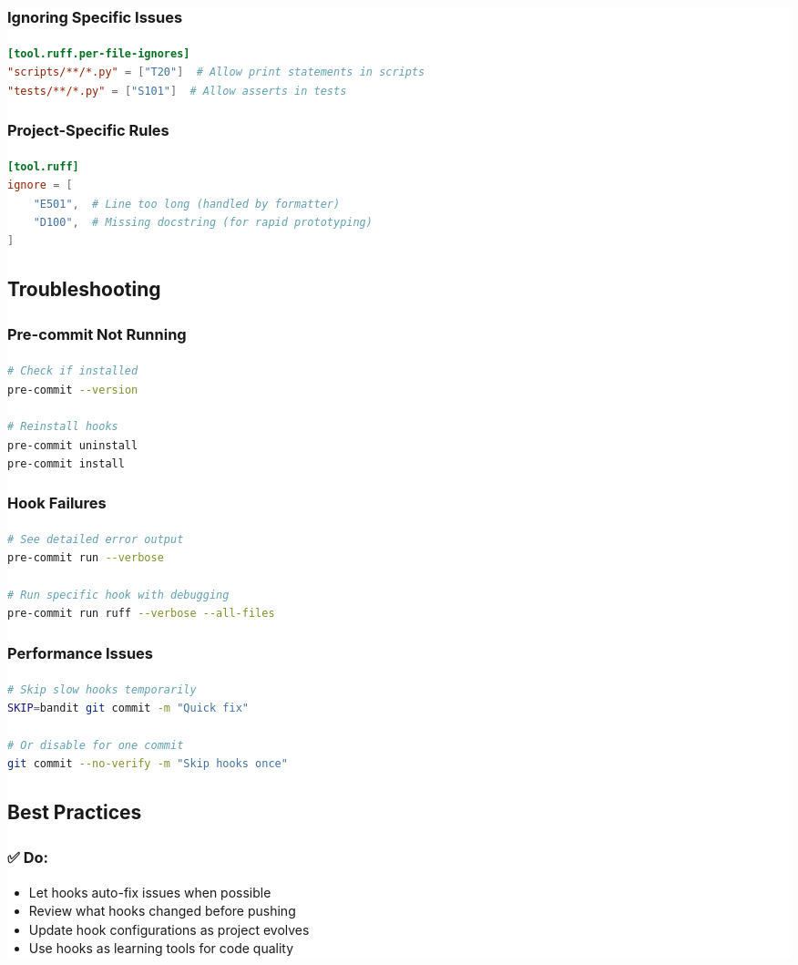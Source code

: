 ### Ignoring Specific Issues
```toml
[tool.ruff.per-file-ignores]
"scripts/**/*.py" = ["T20"]  # Allow print statements in scripts
"tests/**/*.py" = ["S101"]  # Allow asserts in tests
```

### Project-Specific Rules
```toml
[tool.ruff]
ignore = [
    "E501",  # Line too long (handled by formatter)
    "D100",  # Missing docstring (for rapid prototyping)
]
```

## Troubleshooting

### Pre-commit Not Running
```bash
# Check if installed
pre-commit --version

# Reinstall hooks
pre-commit uninstall
pre-commit install
```

### Hook Failures
```bash
# See detailed error output
pre-commit run --verbose

# Run specific hook with debugging
pre-commit run ruff --verbose --all-files
```

### Performance Issues
```bash
# Skip slow hooks temporarily
SKIP=bandit git commit -m "Quick fix"

# Or disable for one commit
git commit --no-verify -m "Skip hooks once"
```

## Best Practices

### ✅ **Do:**
- Let hooks auto-fix issues when possible
- Review what hooks changed before pushing
- Update hook configurations as project evolves
- Use hooks as learning tools for code quality
